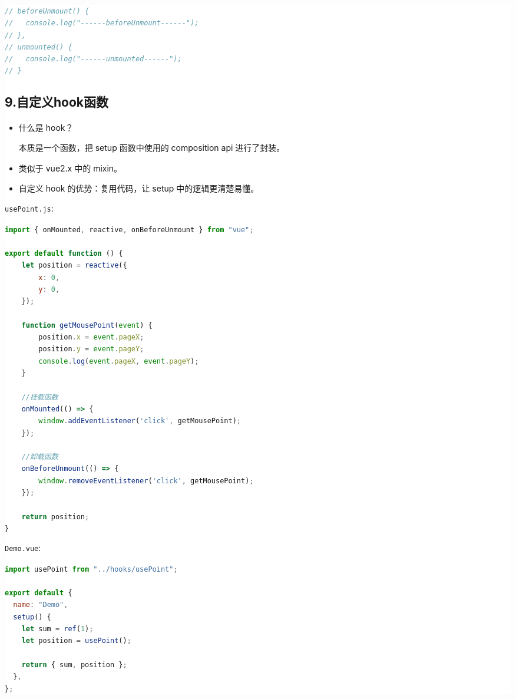 ```js
// beforeUnmount() {
//   console.log("------beforeUnmount------");
// },
// unmounted() {
//   console.log("------unmounted------");
// }
```

## 9.自定义hook函数

- 什么是 hook？

  本质是一个函数，把 setup 函数中使用的 composition api 进行了封装。

- 类似于 vue2.x 中的 mixin。

- 自定义 hook 的优势：复用代码，让 setup 中的逻辑更清楚易懂。

`usePoint.js`:

```js
import { onMounted, reactive, onBeforeUnmount } from "vue";

export default function () {
    let position = reactive({
        x: 0,
        y: 0,
    });

    function getMousePoint(event) {
        position.x = event.pageX;
        position.y = event.pageY;
        console.log(event.pageX, event.pageY);
    }

    //挂载函数
    onMounted(() => {
        window.addEventListener('click', getMousePoint);
    });

    //卸载函数
    onBeforeUnmount(() => {
        window.removeEventListener('click', getMousePoint);
    });

    return position;
}
```

`Demo.vue`:

```js
import usePoint from "../hooks/usePoint";

export default {
  name: "Demo",
  setup() {
    let sum = ref(1);
    let position = usePoint();

    return { sum, position };
  },
};
```
